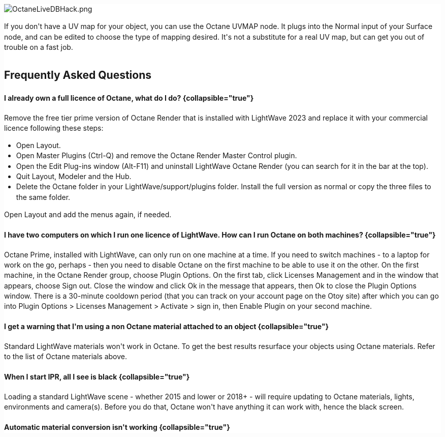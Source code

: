 ![OctaneLiveDBHack.png](OctaneLiveDBHack.png)

If you don't have a UV map for your object, you can use the Octane UVMAP node. It plugs into the Normal input of your Surface node, and can be edited to choose the type of mapping desired. It's not a substitute for a real UV map, but can get you out of trouble on a fast job.

## Frequently Asked Questions


#### I already own a full licence of Octane, what do I do? {collapsible="true"}

Remove the free tier prime version of Octane Render that is installed with LightWave 2023 and replace it with your commercial licence following these steps:

* Open Layout.
* Open Master Plugins (Ctrl-Q) and remove the Octane Render Master Control plugin.
* Open the Edit Plug-ins window (Alt-F11) and uninstall LightWave Octane Render (you can search for it in the bar at the top).
* Quit Layout, Modeler and the Hub.
* Delete the Octane folder in your LightWave/support/plugins folder. Install the full version as normal or copy the three files to the same folder.

Open Layout and add the menus again, if needed.

#### I have two computers on which I run one licence of LightWave. How can I run Octane on both machines? {collapsible="true"}

Octane Prime, installed with LightWave, can only run on one machine at a time. If you need to switch machines - to a laptop for work on the go, perhaps - then you need to disable Octane on the first machine to be able to use it on the other. On the first machine, in the Octane Render group, choose Plugin Options. On the first tab, click Licenses Management and in the window that appears, choose Sign out. Close the window and click Ok in the message that appears, then Ok to close the Plugin Options window. There is a 30-minute cooldown period (that you can track on your account page on the Otoy site) after which you can go into Plugin Options > Licenses Management > Activate > sign in, then Enable Plugin on your second machine.

#### I get a warning that I'm using a non Octane material attached to an object  {collapsible="true"}

Standard LightWave materials won't work in Octane. To get the best results resurface your objects using Octane materials. Refer to the list of Octane materials above.

#### When I start IPR, all I see is black  {collapsible="true"}

Loading a standard LightWave scene - whether 2015 and lower or 2018+ - will require updating to Octane materials, lights, environments and camera(s). Before you do that, Octane won't have anything it can work with, hence the black screen.

#### Automatic material conversion isn't working {collapsible="true"}
